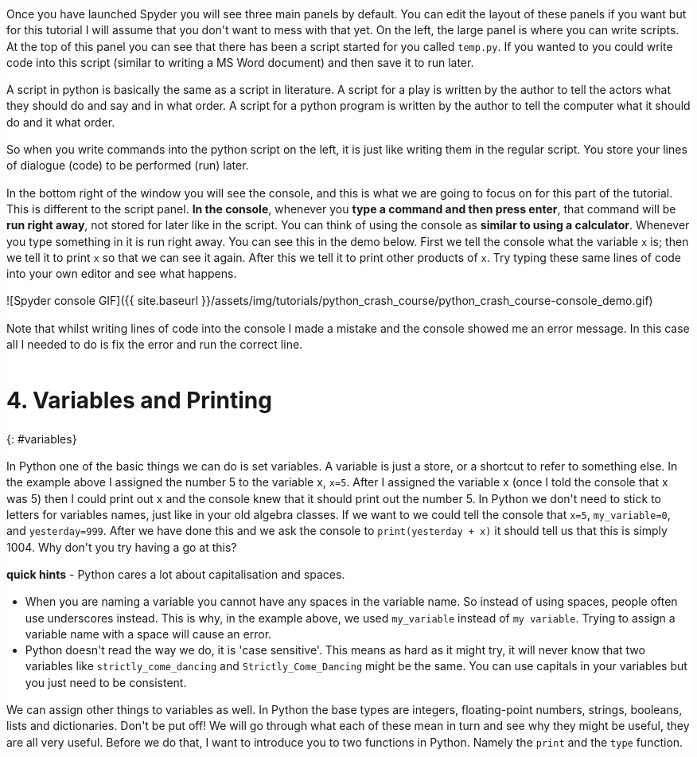 Once you have launched Spyder you will see three main panels by default. You can edit the layout of these panels if you want but for this tutorial I will assume that you don't want to mess with that yet. On the left, the large panel is where you can write scripts. At the top of this panel you can see that there has been a script started for you called `temp.py`. If you wanted to you could write code into this script (similar to writing a MS Word document) and then save it to run later.

A script in python is basically the same as a script in literature. A script for a play is written by the author to tell the actors what they should do and say and in what order. A script for a python program is written by the author to tell the computer what it should do and it what order.

So when you write commands into the python script on the left, it is just like writing them in the regular script. You store your lines of dialogue (code) to be performed (run) later.

In the bottom right of the window you will see the console, and this is what we are going to focus on for this part of the tutorial. This is different to the script panel. **In the console**, whenever you **type a command and then press enter**, that command will be **run right away**, not stored for later like in the script. You can think of using the console as **similar to using a calculator**. Whenever you type something in it is run right away. You can see this in the demo below. First we tell the console what the variable `x` is; then we tell it to print `x` so that we can see it again. After this we tell it to print other products of `x`. Try typing these same lines of code into your own editor and see what happens.

![Spyder console GIF]({{ site.baseurl }}/assets/img/tutorials/python_crash_course/python_crash_course-console_demo.gif)

Note that whilst writing lines of code into the console I made a mistake and the console showed me an error message. In this case all I needed to do is fix the error and run the correct line.


# 4. Variables and Printing
{: #variables}

In Python one of the basic things we can do is set variables. A variable is just a store, or a shortcut to refer to something else. In the example above I assigned the number 5 to the variable x, `x=5`. After I assigned the variable x (once I told the console that x was 5) then I could print out x and the console knew that it should print out the number 5. In Python we don't need to stick to letters for variables names, just like in your old algebra classes. If we want to we could tell the console that `x=5`, `my_variable=0`, and `yesterday=999`. After we have done this and we ask the console to `print(yesterday + x)` it should tell us that this is simply 1004. Why don't you try having a go at this?

**quick hints** - Python cares a lot about capitalisation and spaces.
- When you are naming a variable you cannot have any spaces in the variable name. So instead of using spaces, people often use underscores instead. This is why, in the example above, we used `my_variable` instead of `my variable`. Trying to assign a variable name with a space will cause an error.
- Python doesn't read the way we do, it is 'case sensitive'. This means as hard as it might try, it will never know that two variables like `strictly_come_dancing` and `Strictly_Come_Dancing` might be the same. You can use capitals in your variables but you just need to be consistent.

We can assign other things to variables as well. In Python the base types are integers, floating-point numbers, strings, booleans, lists and dictionaries.
Don't be put off! We will go through what each of these mean in turn and see why they might be useful, they are all very useful. Before we do that, I want to introduce you to two functions in Python. Namely the `print` and the `type` function.
